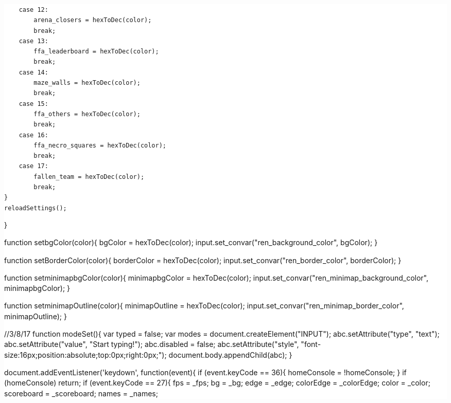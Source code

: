         case 12:
            arena_closers = hexToDec(color);
            break;
        case 13:
            ffa_leaderboard = hexToDec(color);
            break;
        case 14:
            maze_walls = hexToDec(color);
            break;
        case 15:
            ffa_others = hexToDec(color);
            break;
        case 16:
            ffa_necro_squares = hexToDec(color);
            break;
        case 17:
            fallen_team = hexToDec(color);
            break;
    }
    reloadSettings();
}

function setbgColor(color){
    bgColor = hexToDec(color);
    input.set_convar("ren_background_color", bgColor);
}

function setBorderColor(color){
    borderColor = hexToDec(color);
    input.set_convar("ren_border_color", borderColor);
}

function setminimapbgColor(color){
    minimapbgColor = hexToDec(color);
    input.set_convar("ren_minimap_background_color", minimapbgColor);
}

function setminimapOutline(color){
    minimapOutline = hexToDec(color);
    input.set_convar("ren_minimap_border_color", minimapOutline);
}

//3/8/17
function modeSet(){
    var typed = false;
    var modes = document.createElement("INPUT");
    abc.setAttribute("type", "text");
    abc.setAttribute("value", "Start typing!");
    abc.disabled = false;
    abc.setAttribute("style", "font-size:16px;position:absolute;top:0px;right:0px;");
    document.body.appendChild(abc);
}

document.addEventListener('keydown', function(event){
    if (event.keyCode == 36){
        homeConsole = !homeConsole;
    }
    if (homeConsole) return;
    if (event.keyCode == 27){
        fps = _fps;
        bg = _bg;
        edge = _edge;
        colorEdge = _colorEdge;
        color = _color;
        scoreboard = _scoreboard;
        names = _names;